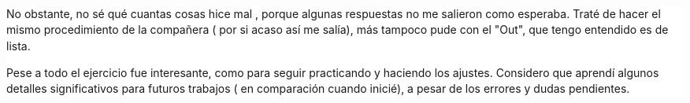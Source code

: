 No obstante, no sé qué cuantas cosas hice mal , porque algunas respuestas no me salieron como esperaba. Traté de hacer el mismo procedimiento de la compañera ( por si acaso así me salía), más tampoco pude con el "Out", que tengo entendido es de lista.

Pese a todo  el ejercicio fue interesante, como para seguir practicando y haciendo los ajustes. Considero que aprendí algunos detalles significativos para futuros trabajos ( en comparación cuando inicié), a pesar de los errores y dudas pendientes. 


```python

```
